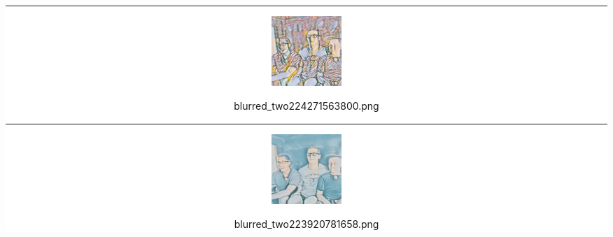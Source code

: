 ***

<p align="center">  <img width="100" height="100" src="blurred_two224271563800.png?"> </p><p align="center">blurred_two224271563800.png</p>

***

<p align="center">  <img width="100" height="100" src="blurred_two223920781658.png?"> </p><p align="center">blurred_two223920781658.png</p>
